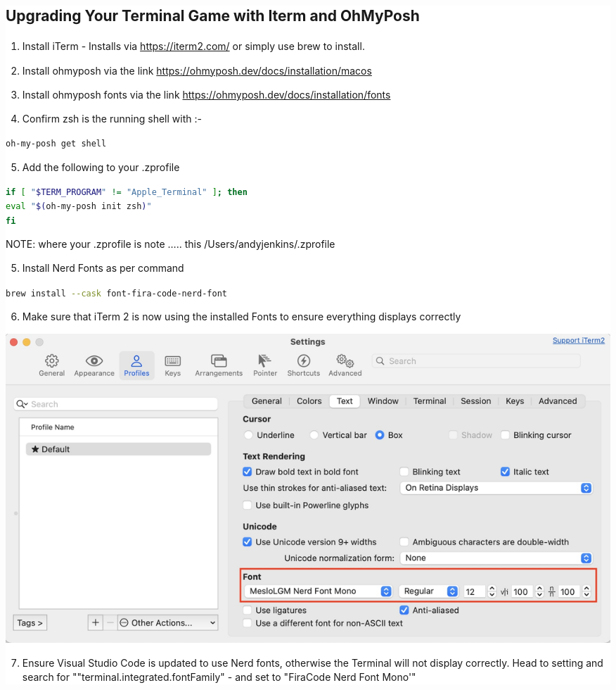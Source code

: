 ## Upgrading Your Terminal Game with Iterm and OhMyPosh

1.  Install iTerm - Installs via https://iterm2.com/ or simply use brew to install.

2. Install ohmyposh via the link https://ohmyposh.dev/docs/installation/macos

3.  Install ohmyposh fonts via the link https://ohmyposh.dev/docs/installation/fonts

4. Confirm zsh is the running shell with :-
```bash
oh-my-posh get shell
```
5.  Add the following to your .zprofile
```bash
if [ "$TERM_PROGRAM" != "Apple_Terminal" ]; then
eval "$(oh-my-posh init zsh)"
fi
```

NOTE:  where your .zprofile is note ….. this /Users/andyjenkins/.zprofile


5.  Install Nerd Fonts as per command 

```bash
brew install --cask font-fira-code-nerd-font
```

6.  Make sure that iTerm 2 is now using the installed Fonts to ensure everything displays correctly

![Screenshot](/static/Images/iTerm2Fonts.jpg)

7. Ensure Visual Studio Code is updated to use Nerd fonts, otherwise the Terminal will not display correctly.  Head to setting and search for ""terminal.integrated.fontFamily" - and set to "FiraCode Nerd Font Mono'"
